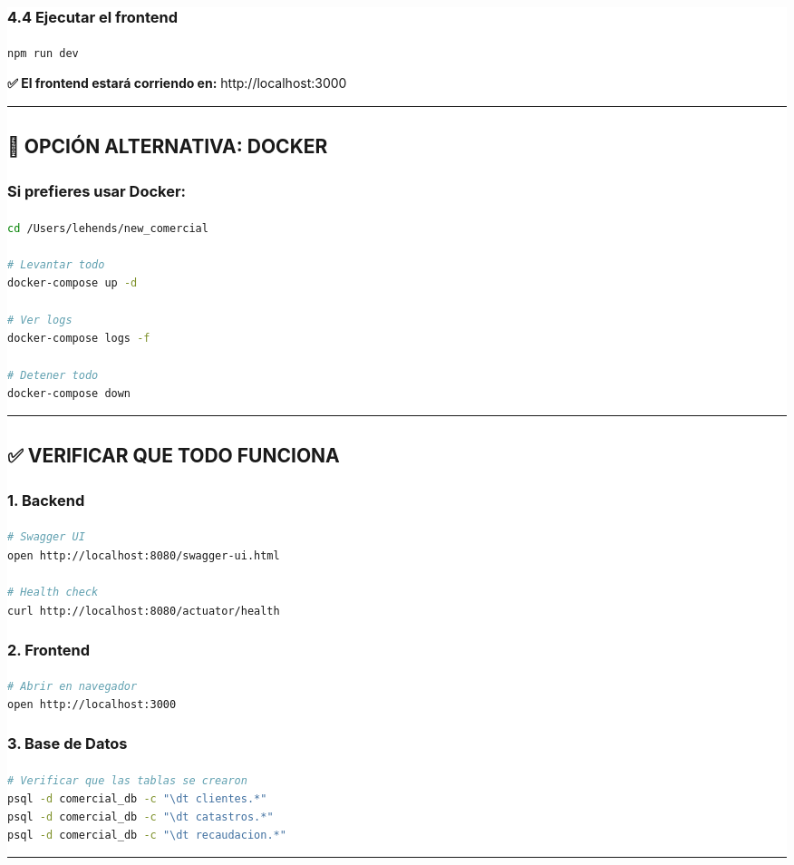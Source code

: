 ### 4.4 Ejecutar el frontend
```bash
npm run dev
```

**✅ El frontend estará corriendo en:** http://localhost:3000

---

## 🐳 OPCIÓN ALTERNATIVA: DOCKER

### Si prefieres usar Docker:

```bash
cd /Users/lehends/new_comercial

# Levantar todo
docker-compose up -d

# Ver logs
docker-compose logs -f

# Detener todo
docker-compose down
```

---

## ✅ VERIFICAR QUE TODO FUNCIONA

### 1. Backend
```bash
# Swagger UI
open http://localhost:8080/swagger-ui.html

# Health check
curl http://localhost:8080/actuator/health
```

### 2. Frontend
```bash
# Abrir en navegador
open http://localhost:3000
```

### 3. Base de Datos
```bash
# Verificar que las tablas se crearon
psql -d comercial_db -c "\dt clientes.*"
psql -d comercial_db -c "\dt catastros.*"
psql -d comercial_db -c "\dt recaudacion.*"
```

---